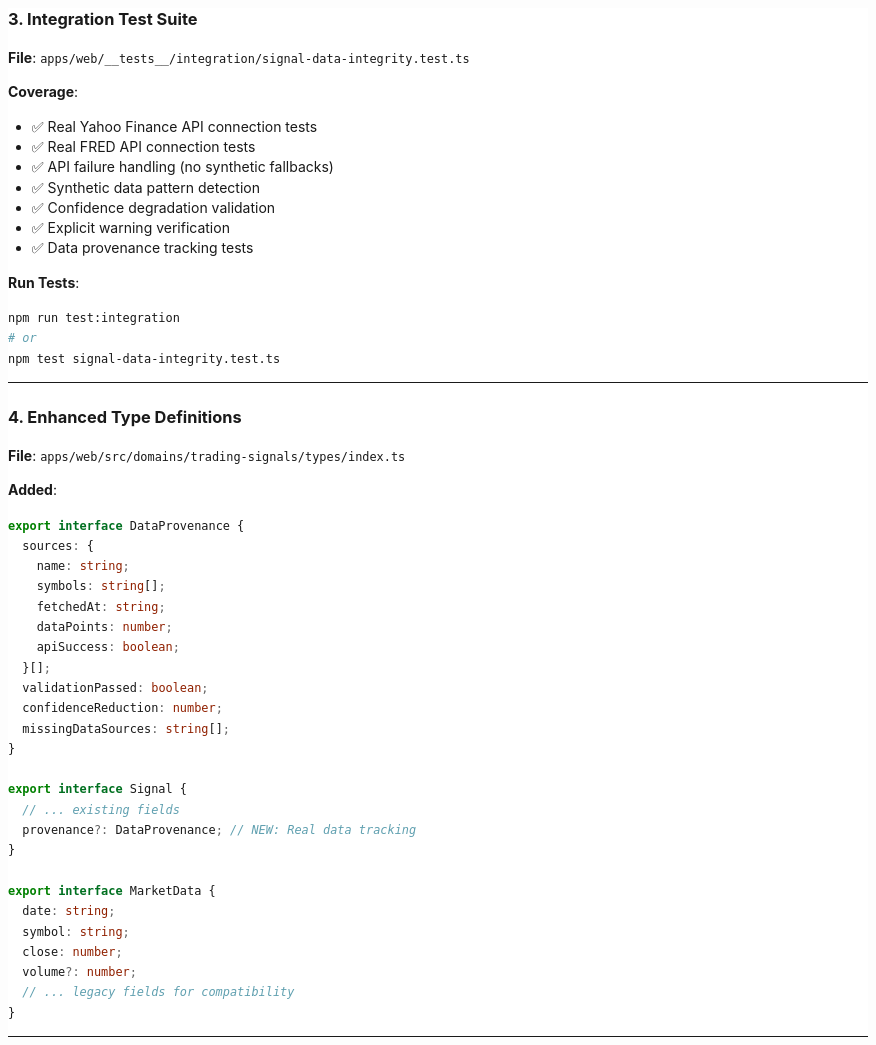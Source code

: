 
### 3. **Integration Test Suite**
**File**: `apps/web/__tests__/integration/signal-data-integrity.test.ts`

**Coverage**:
- ✅ Real Yahoo Finance API connection tests
- ✅ Real FRED API connection tests
- ✅ API failure handling (no synthetic fallbacks)
- ✅ Synthetic data pattern detection
- ✅ Confidence degradation validation
- ✅ Explicit warning verification
- ✅ Data provenance tracking tests

**Run Tests**:
```bash
npm run test:integration
# or
npm test signal-data-integrity.test.ts
```

---

### 4. **Enhanced Type Definitions**
**File**: `apps/web/src/domains/trading-signals/types/index.ts`

**Added**:
```typescript
export interface DataProvenance {
  sources: {
    name: string;
    symbols: string[];
    fetchedAt: string;
    dataPoints: number;
    apiSuccess: boolean;
  }[];
  validationPassed: boolean;
  confidenceReduction: number;
  missingDataSources: string[];
}

export interface Signal {
  // ... existing fields
  provenance?: DataProvenance; // NEW: Real data tracking
}

export interface MarketData {
  date: string;
  symbol: string;
  close: number;
  volume?: number;
  // ... legacy fields for compatibility
}
```

---